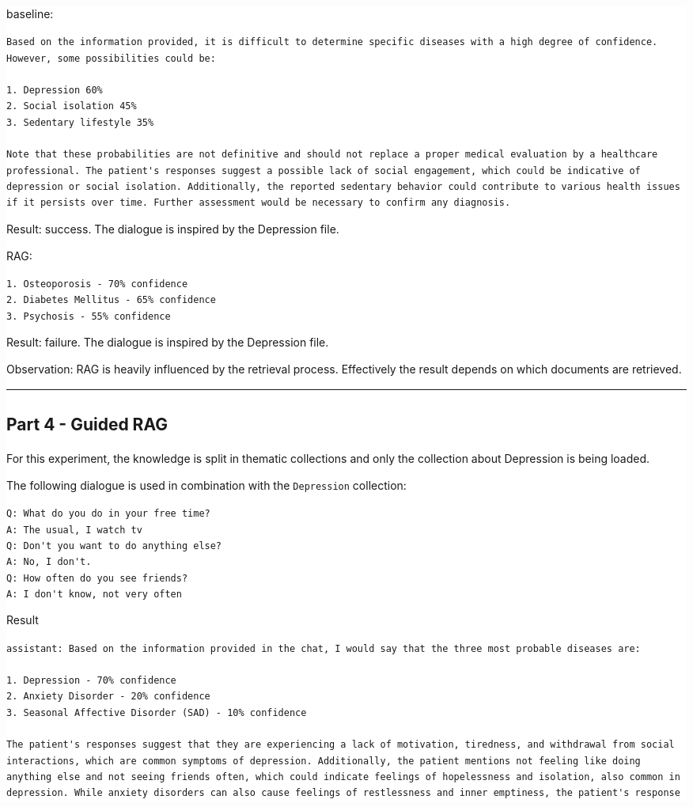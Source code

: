 baseline:
```text
Based on the information provided, it is difficult to determine specific diseases with a high degree of confidence. 
However, some possibilities could be:

1. Depression 60%
2. Social isolation 45%
3. Sedentary lifestyle 35%

Note that these probabilities are not definitive and should not replace a proper medical evaluation by a healthcare 
professional. The patient's responses suggest a possible lack of social engagement, which could be indicative of 
depression or social isolation. Additionally, the reported sedentary behavior could contribute to various health issues 
if it persists over time. Further assessment would be necessary to confirm any diagnosis.
```

Result: success. The dialogue is inspired by the Depression file.

RAG:
```text
1. Osteoporosis - 70% confidence
2. Diabetes Mellitus - 65% confidence
3. Psychosis - 55% confidence
```

Result: failure. The dialogue is inspired by the Depression file.

Observation: RAG is heavily influenced by the retrieval process. Effectively the result depends on which documents are retrieved.

---

## Part 4 - Guided RAG

For this experiment, the knowledge is  split in thematic collections and only the collection about Depression is being loaded.

The following dialogue is used in combination with the `Depression` collection:
```text
Q: What do you do in your free time?
A: The usual, I watch tv
Q: Don't you want to do anything else?
A: No, I don't.
Q: How often do you see friends? 
A: I don't know, not very often
```

Result
```text
assistant: Based on the information provided in the chat, I would say that the three most probable diseases are:

1. Depression - 70% confidence
2. Anxiety Disorder - 20% confidence
3. Seasonal Affective Disorder (SAD) - 10% confidence

The patient's responses suggest that they are experiencing a lack of motivation, tiredness, and withdrawal from social 
interactions, which are common symptoms of depression. Additionally, the patient mentions not feeling like doing 
anything else and not seeing friends often, which could indicate feelings of hopelessness and isolation, also common in 
depression. While anxiety disorders can also cause feelings of restlessness and inner emptiness, the patient's response 
```